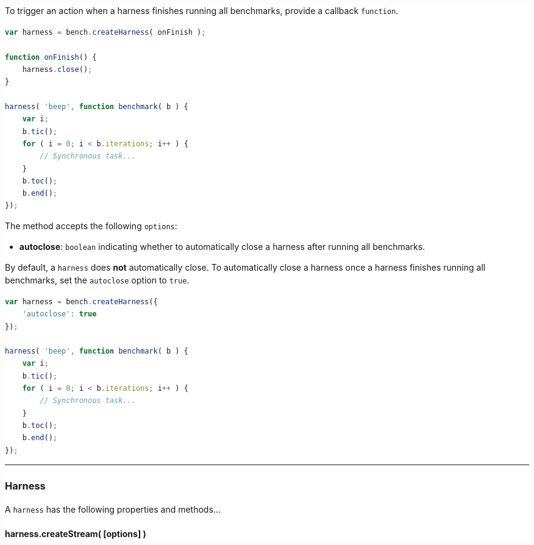 To trigger an action when a harness finishes running all benchmarks, provide a callback `function`.



```javascript
var harness = bench.createHarness( onFinish );

function onFinish() {
    harness.close();
}

harness( 'beep', function benchmark( b ) {
    var i;
    b.tic();
    for ( i = 0; i < b.iterations; i++ ) {
        // Synchronous task...
    }
    b.toc();
    b.end();
});
```

The method accepts the following `options`:

-   **autoclose**: `boolean` indicating whether to automatically close a harness after running all benchmarks.

By default, a `harness` does **not** automatically close. To automatically close a harness once a harness finishes running all benchmarks, set the `autoclose` option to `true`.



```javascript
var harness = bench.createHarness({
    'autoclose': true
});

harness( 'beep', function benchmark( b ) {
    var i;
    b.tic();
    for ( i = 0; i < b.iterations; i++ ) {
        // Synchronous task...
    }
    b.toc();
    b.end();
});
```

* * *

### Harness

A `harness` has the following properties and methods...

<a name="harness-createstream"></a>

#### harness.createStream( \[options] )


[npm-image]: http://img.shields.io/npm/v/@stdlib/bench-harness.svg
[npm-url]: https://npmjs.org/package/@stdlib/bench-harness
[test-image]: https://github.com/stdlib-js/bench-harness/actions/workflows/test.yml/badge.svg?branch=main
[test-url]: https://github.com/stdlib-js/bench-harness/actions/workflows/test.yml?query=branch:main
[coverage-image]: https://img.shields.io/codecov/c/github/stdlib-js/bench-harness/main.svg
[coverage-url]: https://codecov.io/github/stdlib-js/bench-harness?branch=main
[chat-image]: https://img.shields.io/gitter/room/stdlib-js/stdlib.svg
[chat-url]: https://app.gitter.im/#/room/#stdlib-js_stdlib:gitter.im
[stdlib]: https://github.com/stdlib-js/stdlib
[stdlib-authors]: https://github.com/stdlib-js/stdlib/graphs/contributors
[cli-section]: https://github.com/stdlib-js/bench-harness#cli
[cli-url]: https://github.com/stdlib-js/bench-harness/tree/cli
[@stdlib/bench-harness]: https://github.com/stdlib-js/bench-harness/tree/main
[umd]: https://github.com/umdjs/umd
[es-module]: https://developer.mozilla.org/en-US/docs/Web/JavaScript/Guide/Modules
[deno-url]: https://github.com/stdlib-js/bench-harness/tree/deno
[deno-readme]: https://github.com/stdlib-js/bench-harness/blob/deno/README.md
[umd-url]: https://github.com/stdlib-js/bench-harness/tree/umd
[umd-readme]: https://github.com/stdlib-js/bench-harness/blob/umd/README.md
[esm-url]: https://github.com/stdlib-js/bench-harness/tree/esm
[esm-readme]: https://github.com/stdlib-js/bench-harness/blob/esm/README.md
[branches-url]: https://github.com/stdlib-js/bench-harness/blob/main/branches.md
[stdlib-license]: https://raw.githubusercontent.com/stdlib-js/bench-harness/main/LICENSE
[tap]: https://testanything.org/tap-version-13-specification.html
[yaml]: https://yaml.org/
[nodejs-stream]: https://nodejs.org/api/stream.html
[nodejs-writable-stream]: https://nodejs.org/api/stream.html#stream_writable_streams
[@stdlib/streams/node/transform]: https://github.com/stdlib-js/streams-node-transform/tree/umd